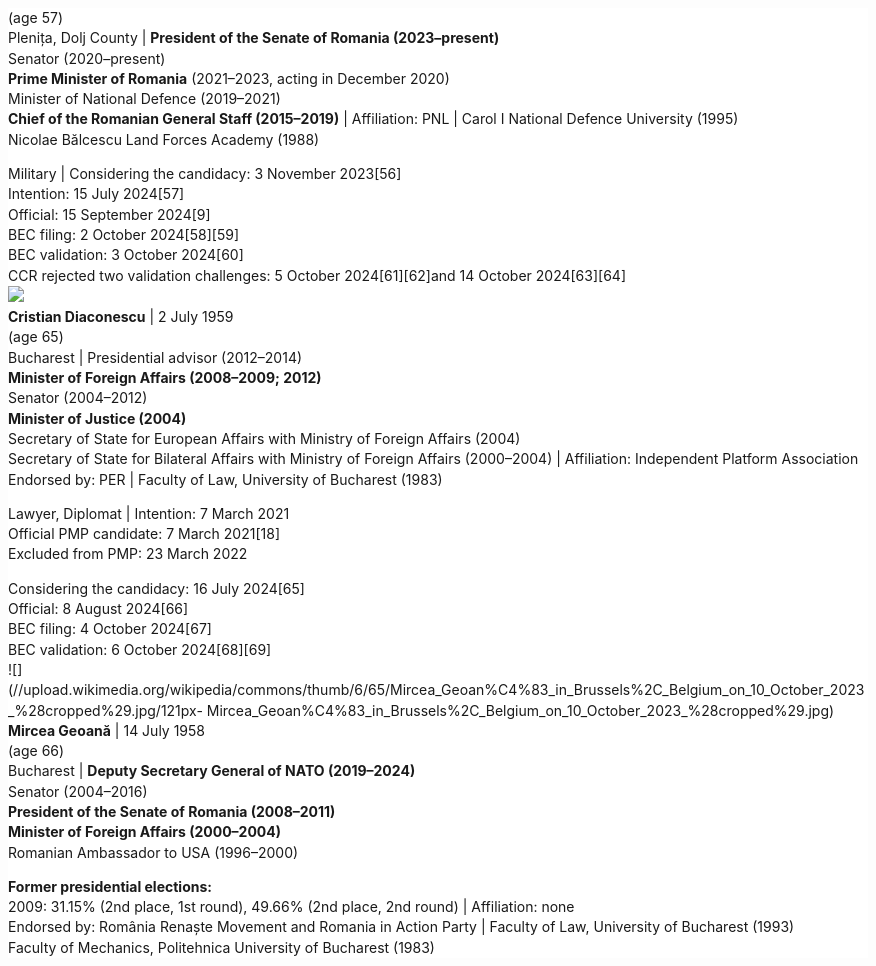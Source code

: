 (age 57)  
Plenița, Dolj County | **President of the Senate of Romania (2023–present)**  
Senator (2020–present)  
**Prime Minister of Romania** (2021–2023, acting in December 2020)  
Minister of National Defence (2019–2021)  
**Chief of the Romanian General Staff (2015–2019)** | Affiliation: PNL | Carol I National Defence University (1995)  
Nicolae Bălcescu Land Forces Academy (1988)  
  
Military  | Considering the candidacy: 3 November 2023[56]  
Intention: 15 July 2024[57]  
Official: 15 September 2024[9]  
BEC filing: 2 October 2024[58][59]  
BEC validation: 3 October 2024[60]  
CCR rejected two validation challenges: 5 October 2024[61][62]and 14 October
2024[63][64]  
![](//upload.wikimedia.org/wikipedia/commons/8/8f/Cristian_Diaconescu_2009-05-08.jpg)  
**Cristian Diaconescu** | 2 July 1959  
(age 65)  
Bucharest | Presidential advisor (2012–2014)  
**Minister of Foreign Affairs (2008–2009; 2012)**  
Senator (2004–2012)  
**Minister of Justice (2004)**  
Secretary of State for European Affairs with Ministry of Foreign Affairs
(2004)  
Secretary of State for Bilateral Affairs with Ministry of Foreign Affairs (2000–2004)  | Affiliation: Independent Platform Association  
Endorsed by: PER | Faculty of Law, University of Bucharest (1983)  
  
Lawyer, Diplomat  | Intention: 7 March 2021  
Official PMP candidate: 7 March 2021[18]  
Excluded from PMP: 23 March 2022  
  
Considering the candidacy: 16 July 2024[65]  
Official: 8 August 2024[66]  
BEC filing: 4 October 2024[67]  
BEC validation: 6 October 2024[68][69]  
![](//upload.wikimedia.org/wikipedia/commons/thumb/6/65/Mircea_Geoan%C4%83_in_Brussels%2C_Belgium_on_10_October_2023_%28cropped%29.jpg/121px-
Mircea_Geoan%C4%83_in_Brussels%2C_Belgium_on_10_October_2023_%28cropped%29.jpg)  
**Mircea Geoană** | 14 July 1958  
(age 66)  
Bucharest | **Deputy Secretary General of NATO (2019–2024)**  
Senator (2004–2016)  
**President of the Senate of Romania (2008–2011)**  
**Minister of Foreign Affairs (2000–2004)**  
Romanian Ambassador to USA (1996–2000)  
  
**Former presidential elections:**  
2009: 31.15% (2nd place, 1st round), 49.66% (2nd place, 2nd round) | Affiliation: none  
Endorsed by: România Renaște Movement and Romania in Action Party | Faculty of Law, University of Bucharest (1993)  
Faculty of Mechanics, Politehnica University of Bucharest (1983)  
  